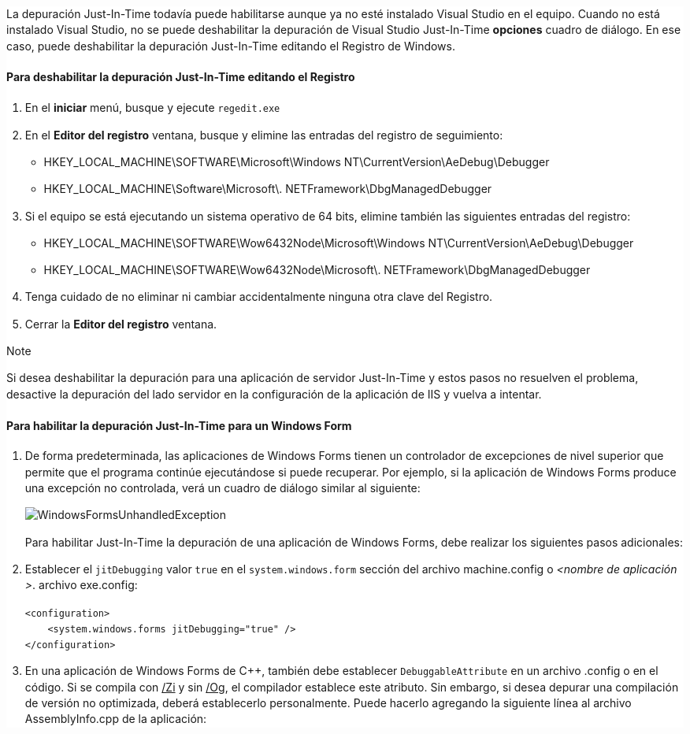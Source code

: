  La depuración Just-In-Time todavía puede habilitarse aunque ya no esté instalado Visual Studio en el equipo. Cuando no está instalado Visual Studio, no se puede deshabilitar la depuración de Visual Studio Just-In-Time **opciones** cuadro de diálogo. En ese caso, puede deshabilitar la depuración Just-In-Time editando el Registro de Windows.  
  
#### <a name="to-disable-just-in-time-debugging-by-editing-the-registry"></a>Para deshabilitar la depuración Just-In-Time editando el Registro  
  
1.  En el **iniciar** menú, busque y ejecute `regedit.exe`  
  
2.  En el **Editor del registro** ventana, busque y elimine las entradas del registro de seguimiento:  
  
    -   HKEY_LOCAL_MACHINE\SOFTWARE\Microsoft\Windows NT\CurrentVersion\AeDebug\Debugger  
  
    -   HKEY_LOCAL_MACHINE\Software\Microsoft\\. NETFramework\DbgManagedDebugger  
  
3.  Si el equipo se está ejecutando un sistema operativo de 64 bits, elimine también las siguientes entradas del registro:  
  
    -   HKEY_LOCAL_MACHINE\SOFTWARE\Wow6432Node\Microsoft\Windows NT\CurrentVersion\AeDebug\Debugger  
  
    -   HKEY_LOCAL_MACHINE\SOFTWARE\Wow6432Node\Microsoft\\. NETFramework\DbgManagedDebugger  
  
4.  Tenga cuidado de no eliminar ni cambiar accidentalmente ninguna otra clave del Registro.  
  
5.  Cerrar la **Editor del registro** ventana.  
  
> [!NOTE]
>  Si desea deshabilitar la depuración para una aplicación de servidor Just-In-Time y estos pasos no resuelven el problema, desactive la depuración del lado servidor en la configuración de la aplicación de IIS y vuelva a intentar.  
  
#### <a name="to-enable-just-in-time-debugging-of-a-windows-form"></a>Para habilitar la depuración Just-In-Time para un Windows Form  
  
1.  De forma predeterminada, las aplicaciones de Windows Forms tienen un controlador de excepciones de nivel superior que permite que el programa continúe ejecutándose si puede recuperar. Por ejemplo, si la aplicación de Windows Forms produce una excepción no controlada, verá un cuadro de diálogo similar al siguiente:  
  
     ![WindowsFormsUnhandledException](../debugger/media/windowsformsunhandledexception.png "WindowsFormsUnhandledException")  
  
     Para habilitar Just-In-Time la depuración de una aplicación de Windows Forms, debe realizar los siguientes pasos adicionales:  
  
2.  Establecer el `jitDebugging` valor `true` en el `system.windows.form` sección del archivo machine.config o  *\<nombre de aplicación >*. archivo exe.config:  
  
    ```  
    <configuration>  
        <system.windows.forms jitDebugging="true" />  
    </configuration>  
    ```  
  
3.  En una aplicación de Windows Forms de C++, también debe establecer `DebuggableAttribute` en un archivo .config o en el código. Si se compila con [/Zi](http://msdn.microsoft.com/library/ce9fa7e1-0c9b-47e3-98ea-26d1a16257c8) y sin [/Og](http://msdn.microsoft.com/library/d10630cc-b9cf-4e97-bde3-8d7ee79e9435), el compilador establece este atributo. Sin embargo, si desea depurar una compilación de versión no optimizada, deberá establecerlo personalmente. Puede hacerlo agregando la siguiente línea al archivo AssemblyInfo.cpp de la aplicación:  
  